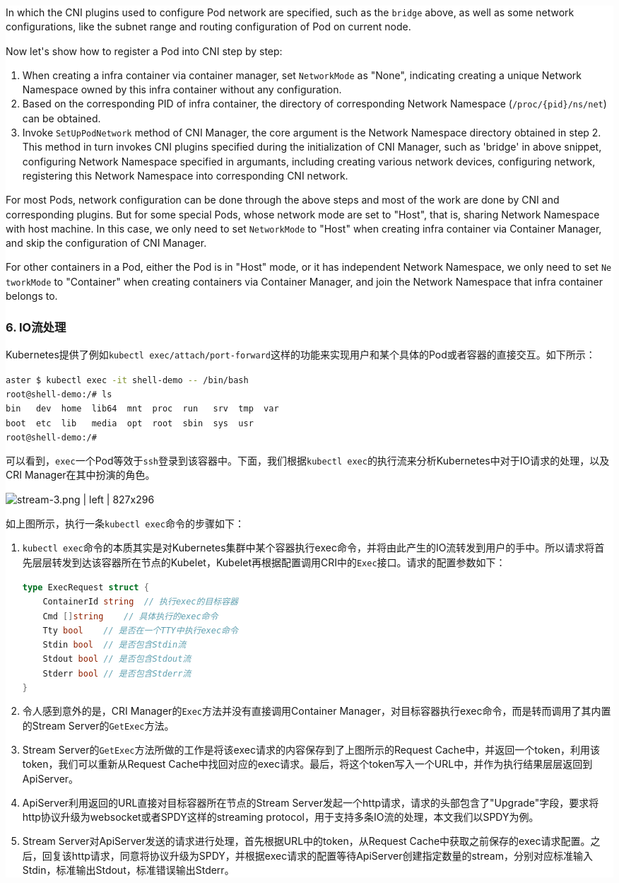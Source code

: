 In which the CNI plugins used to configure Pod network are specified, such as the `bridge` above, as well as some network configurations, like the subnet range and routing configuration of Pod on current node.

Now let's show how to register a Pod into CNI step by step:

1. When creating a infra container via container manager, set `NetworkMode` as "None", indicating creating a unique Network Namespace owned by this infra container without any configuration.
2. Based on the corresponding PID of infra container, the directory of corresponding Network Namespace (`/proc/{pid}/ns/net`) can be obtained.
3. Invoke `SetUpPodNetwork` method of CNI Manager, the core argument is the Network Namespace directory obtained in step 2. This method in turn invokes CNI plugins specified during the initialization of CNI Manager, such as 'bridge' in above snippet, configuring Network Namespace specified in argumants, including creating various network devices, configuring network, registering this Network Namespace into corresponding CNI network.

For most Pods, network configuration can be done through the above steps and most of the work are done by CNI and corresponding plugins. But for some special Pods, whose network mode are set to "Host", that is, sharing Network Namespace with host machine. In this case, we only need to set `NetworkMode` to "Host" when creating infra container via Container Manager, and skip the configuration of CNI Manager.

For other containers in a Pod, either the Pod is in "Host" mode, or it has independent Network Namespace, we only need to set `NetworkMode` to "Container" when creating containers via Container Manager, and join the Network Namespace that infra container belongs to.

### 6. IO流处理

Kubernetes提供了例如`kubectl exec/attach/port-forward`这样的功能来实现用户和某个具体的Pod或者容器的直接交互。如下所示：

```sh
aster $ kubectl exec -it shell-demo -- /bin/bash
root@shell-demo:/# ls
bin   dev  home  lib64  mnt  proc  run   srv  tmp  var
boot  etc  lib   media  opt  root  sbin  sys  usr
root@shell-demo:/#
```

可以看到，`exec`一个Pod等效于`ssh`登录到该容器中。下面，我们根据`kubectl exec`的执行流来分析Kubernetes中对于IO请求的处理，以及CRI Manager在其中扮演的角色。



![stream-3.png | left | 827x296](https://cdn.yuque.com/lark/0/2018/png/103564/1527478375654-1c891ac5-7dd0-4432-9f72-56c4feb35ac6.png "")


如上图所示，执行一条`kubectl exec`命令的步骤如下：

1. `kubectl exec`命令的本质其实是对Kubernetes集群中某个容器执行exec命令，并将由此产生的IO流转发到用户的手中。所以请求将首先层层转发到达该容器所在节点的Kubelet，Kubelet再根据配置调用CRI中的`Exec`接口。请求的配置参数如下：
    
    ```go
    type ExecRequest struct {
    	ContainerId string	// 执行exec的目标容器
    	Cmd []string	// 具体执行的exec命令
    	Tty bool	// 是否在一个TTY中执行exec命令
    	Stdin bool	// 是否包含Stdin流
    	Stdout bool	// 是否包含Stdout流
    	Stderr bool	// 是否包含Stderr流
    }
    ```
2. 令人感到意外的是，CRI Manager的`Exec`方法并没有直接调用Container Manager，对目标容器执行exec命令，而是转而调用了其内置的Stream Server的`GetExec`方法。
3. Stream Server的`GetExec`方法所做的工作是将该exec请求的内容保存到了上图所示的Request Cache中，并返回一个token，利用该token，我们可以重新从Request Cache中找回对应的exec请求。最后，将这个token写入一个URL中，并作为执行结果层层返回到ApiServer。
4. ApiServer利用返回的URL直接对目标容器所在节点的Stream Server发起一个http请求，请求的头部包含了"Upgrade"字段，要求将http协议升级为websocket或者SPDY这样的streaming protocol，用于支持多条IO流的处理，本文我们以SPDY为例。
5. Stream Server对ApiServer发送的请求进行处理，首先根据URL中的token，从Request Cache中获取之前保存的exec请求配置。之后，回复该http请求，同意将协议升级为SPDY，并根据exec请求的配置等待ApiServer创建指定数量的stream，分别对应标准输入Stdin，标准输出Stdout，标准错误输出Stderr。